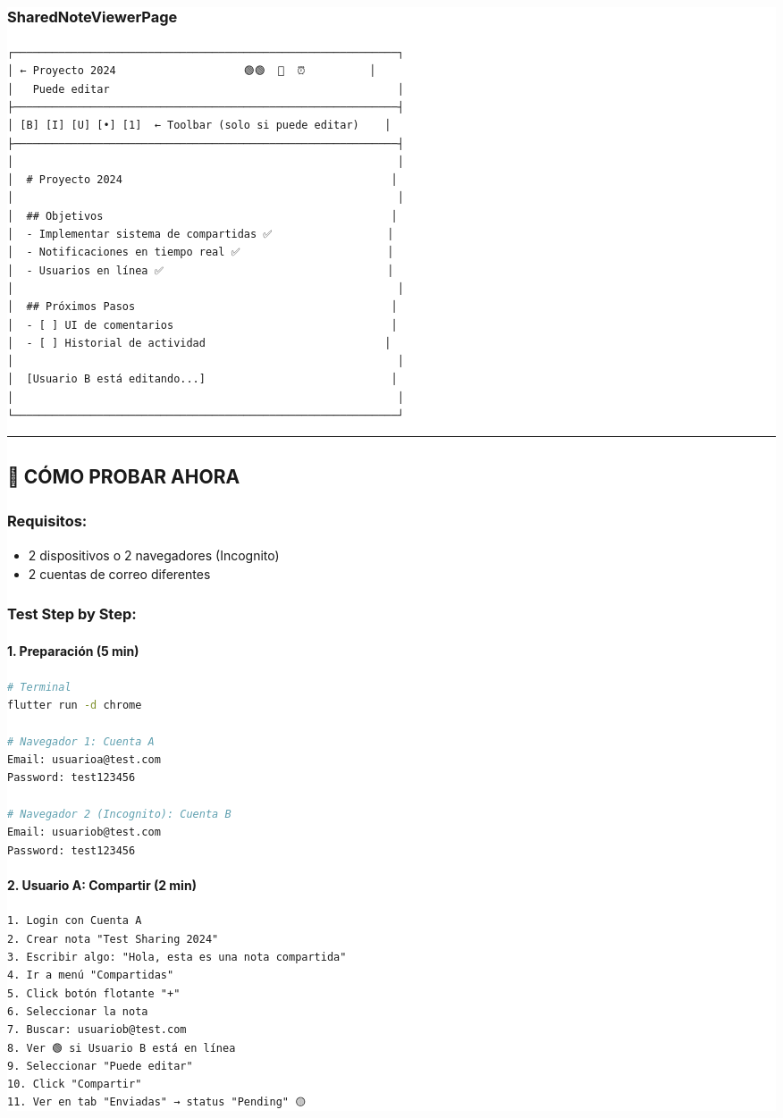 ### SharedNoteViewerPage
```
┌────────────────────────────────────────────────────────────┐
│ ← Proyecto 2024                    🟢🟢  💬  ⏰          │
│   Puede editar                                             │
├────────────────────────────────────────────────────────────┤
│ [B] [I] [U] [•] [1]  ← Toolbar (solo si puede editar)    │
├────────────────────────────────────────────────────────────┤
│                                                            │
│  # Proyecto 2024                                          │
│                                                            │
│  ## Objetivos                                             │
│  - Implementar sistema de compartidas ✅                  │
│  - Notificaciones en tiempo real ✅                       │
│  - Usuarios en línea ✅                                   │
│                                                            │
│  ## Próximos Pasos                                        │
│  - [ ] UI de comentarios                                  │
│  - [ ] Historial de actividad                            │
│                                                            │
│  [Usuario B está editando...]                             │
│                                                            │
└────────────────────────────────────────────────────────────┘
```

---

## 🧪 CÓMO PROBAR AHORA

### Requisitos:
- 2 dispositivos o 2 navegadores (Incognito)
- 2 cuentas de correo diferentes

### Test Step by Step:

#### 1. Preparación (5 min)
```bash
# Terminal
flutter run -d chrome

# Navegador 1: Cuenta A
Email: usuarioa@test.com
Password: test123456

# Navegador 2 (Incognito): Cuenta B  
Email: usuariob@test.com
Password: test123456
```

#### 2. Usuario A: Compartir (2 min)
```
1. Login con Cuenta A
2. Crear nota "Test Sharing 2024"
3. Escribir algo: "Hola, esta es una nota compartida"
4. Ir a menú "Compartidas"
5. Click botón flotante "+"
6. Seleccionar la nota
7. Buscar: usuariob@test.com
8. Ver 🟢 si Usuario B está en línea
9. Seleccionar "Puede editar"
10. Click "Compartir"
11. Ver en tab "Enviadas" → status "Pending" 🟡
```
